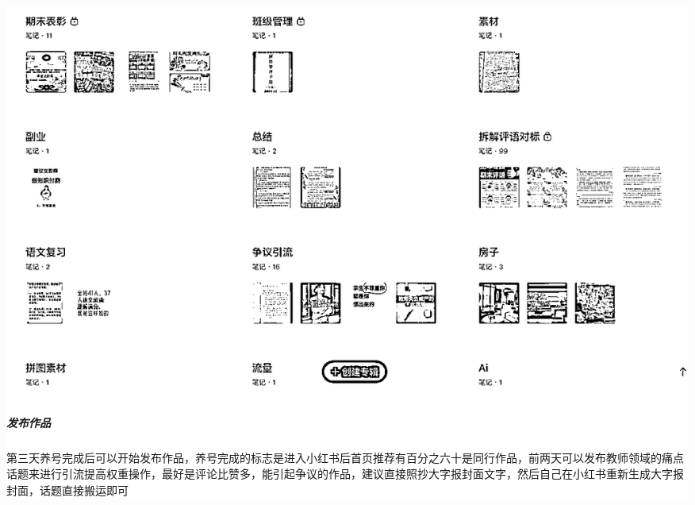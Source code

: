 ![](img/a661536797a14a36e68c0b0d4e420697.png)

##### 发布作品

第三天养号完成后可以开始发布作品，养号完成的标志是进入小红书后首页推荐有百分之六十是同行作品，前两天可以发布教师领域的痛点话题来进行引流提高权重操作，最好是评论比赞多，能引起争议的作品，建议直接照抄大字报封面文字，然后自己在小红书重新生成大字报封面，话题直接搬运即可
